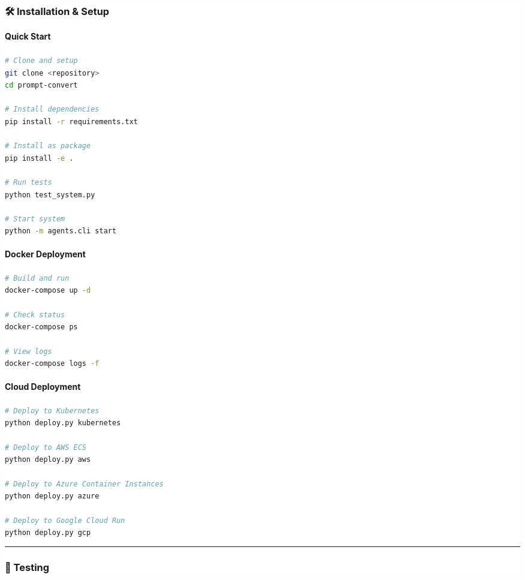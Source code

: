 
### 🛠️ Installation & Setup

#### Quick Start
```bash
# Clone and setup
git clone <repository>
cd prompt-convert

# Install dependencies
pip install -r requirements.txt

# Install as package
pip install -e .

# Run tests
python test_system.py

# Start system
python -m agents.cli start
```

#### Docker Deployment
```bash
# Build and run
docker-compose up -d

# Check status
docker-compose ps

# View logs
docker-compose logs -f
```

#### Cloud Deployment
```bash
# Deploy to Kubernetes
python deploy.py kubernetes

# Deploy to AWS ECS
python deploy.py aws

# Deploy to Azure Container Instances
python deploy.py azure

# Deploy to Google Cloud Run
python deploy.py gcp
```

---

### 🧪 Testing

